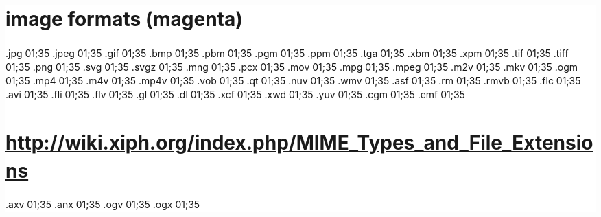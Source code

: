 # image formats (magenta)
.jpg 01;35
.jpeg 01;35
.gif 01;35
.bmp 01;35
.pbm 01;35
.pgm 01;35
.ppm 01;35
.tga 01;35
.xbm 01;35
.xpm 01;35
.tif 01;35
.tiff 01;35
.png 01;35
.svg 01;35
.svgz 01;35
.mng 01;35
.pcx 01;35
.mov 01;35
.mpg 01;35
.mpeg 01;35
.m2v 01;35
.mkv 01;35
.ogm 01;35
.mp4 01;35
.m4v 01;35
.mp4v 01;35
.vob 01;35
.qt  01;35
.nuv 01;35
.wmv 01;35
.asf 01;35
.rm  01;35
.rmvb 01;35
.flc 01;35
.avi 01;35
.fli 01;35
.flv 01;35
.gl 01;35
.dl 01;35
.xcf 01;35
.xwd 01;35
.yuv 01;35
.cgm 01;35
.emf 01;35

# http://wiki.xiph.org/index.php/MIME_Types_and_File_Extensions
.axv 01;35
.anx 01;35
.ogv 01;35
.ogx 01;35
